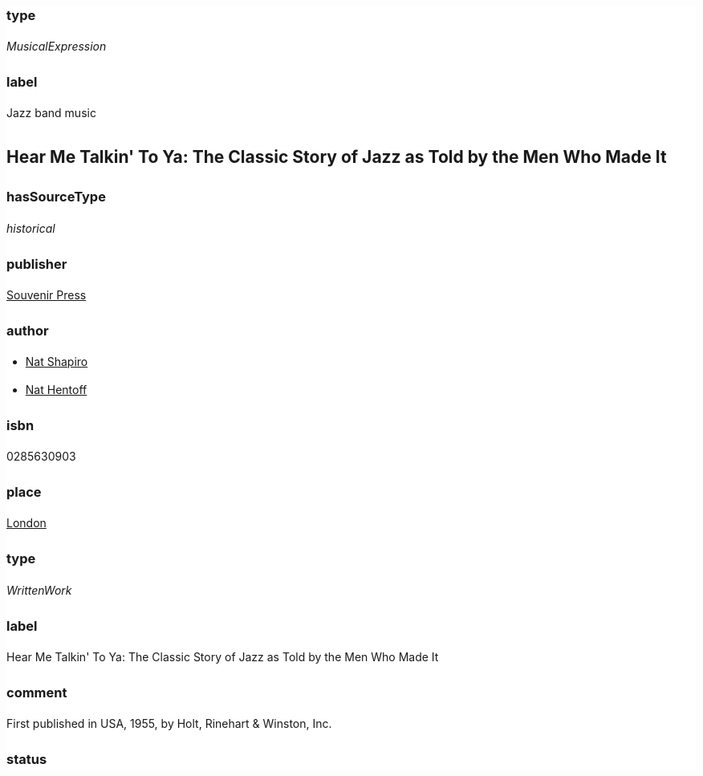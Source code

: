 ### type


*MusicalExpression*

### label


Jazz band music

## Hear Me Talkin' To Ya: The Classic Story of Jazz as Told by the Men Who Made It

### hasSourceType


*historical*

### publisher


[Souvenir Press](#Souvenir-Press)

### author

 - [Nat Shapiro](#Nat-Shapiro)

 - [Nat Hentoff](#Nat-Hentoff)

### isbn


0285630903

### place


[London](#London)

### type


*WrittenWork*

### label


Hear Me Talkin' To Ya: The Classic Story of Jazz as Told by the Men Who Made It

### comment


First published in USA, 1955, by Holt, Rinehart & Winston, Inc.

### status

